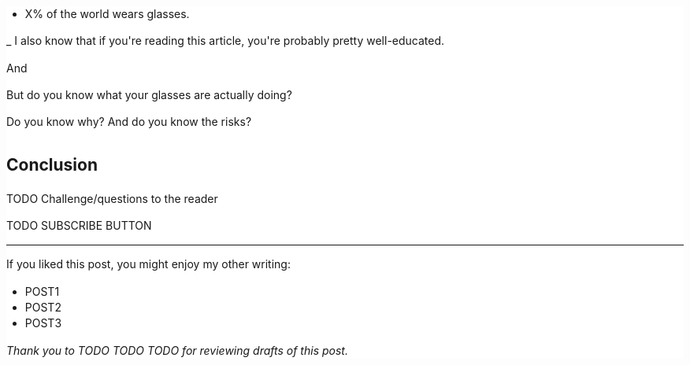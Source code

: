 
- X% of the world wears glasses.

_ I also know that if you're reading this article, you're probably pretty well-educated.

And 

But do you know what your glasses are actually doing?

Do you know why? And do you know the risks?

Conclusion
----------
TODO Challenge/questions to the reader

TODO SUBSCRIBE BUTTON

-----------

If you liked this post, you might enjoy my other writing:

- POST1
- POST2
- POST3

_Thank you to TODO TODO TODO for reviewing drafts of this post._



